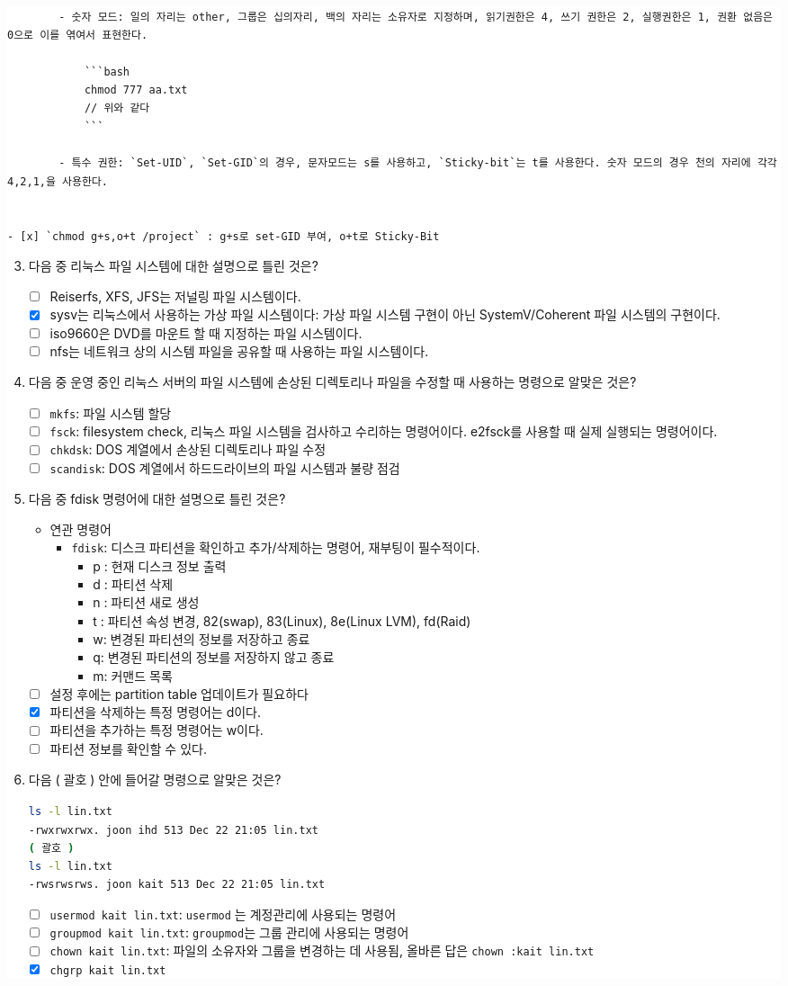             - 숫자 모드: 일의 자리는 other, 그룹은 십의자리, 백의 자리는 소유자로 지정하며, 읽기권한은 4, 쓰기 권한은 2, 실행권한은 1, 권환 없음은 0으로 이를 엮여서 표현한다.
    
                ```bash
                chmod 777 aa.txt
                // 위와 같다
                ```
    
            - 특수 권한: `Set-UID`, `Set-GID`의 경우, 문자모드는 s를 사용하고, `Sticky-bit`는 t를 사용한다. 숫자 모드의 경우 천의 자리에 각각 4,2,1,을 사용한다.
    
    
    - [x] `chmod g+s,o+t /project` : g+s로 set-GID 부여, o+t로 Sticky-Bit
    
3. 다음 중 리눅스 파일 시스템에 대한 설명으로 틀린 것은?

    - [ ] Reiserfs, XFS, JFS는 저널링 파일 시스템이다.
    - [x] sysv는 리눅스에서 사용하는 가상 파일 시스템이다: 가상 파일 시스템 구현이 아닌 SystemV/Coherent 파일 시스템의 구현이다.
    - [ ] iso9660은 DVD를 마운트 할 때 지정하는 파일 시스템이다.
    - [ ] nfs는 네트워크 상의 시스템 파일을 공유할 때 사용하는 파일 시스템이다.
    
4. 다음 중 운영 중인 리눅스 서버의 파일 시스템에 손상된 디렉토리나 파일을 수정할 때 사용하는 명령으로 알맞은 것은?

    - [ ] `mkfs`: 파일 시스템 할당
    - [ ] `fsck`: filesystem check, 리눅스 파일 시스템을 검사하고 수리하는 명령어이다. e2fsck를 사용할 때 실제 실행되는 명령어이다.
    - [ ] `chkdsk`: DOS 계열에서 손상된 디렉토리나 파일 수정
    - [ ] `scandisk`: DOS 계열에서 하드드라이브의 파일 시스템과 불량 점검

5. 다음 중 fdisk 명령어에 대한 설명으로 틀린 것은?

    - 연관 명령어
        - `fdisk`: 디스크 파티션을 확인하고 추가/삭제하는 명령어, 재부팅이 필수적이다.
            - p : 현재 디스크 정보 출력
            - d : 파티션 삭제
            - n : 파티션 새로 생성
            - t : 파티션 속성 변경, 82(swap), 83(Linux), 8e(Linux LVM), fd(Raid)
            - w: 변경된 파티션의 정보를 저장하고 종료
            - q: 변경된 파티션의 정보를 저장하지 않고 종료
            - m: 커맨드 목록

    - [ ] 설정 후에는 partition table 업데이트가 필요하다
    - [x] 파티션을 삭제하는 특정 명령어는 d이다.
    - [ ] 파티션을 추가하는 특정 명령어는 w이다.
    - [ ] 파티션 정보를 확인할 수 있다.

6. 다음 ( 괄호 ) 안에 들어갈 명령으로 알맞은 것은?

    ```bash
    ls -l lin.txt
    -rwxrwxrwx. joon ihd 513 Dec 22 21:05 lin.txt
    ( 괄호 )
    ls -l lin.txt
    -rwsrwsrws. joon kait 513 Dec 22 21:05 lin.txt
    ```

    - [ ] `usermod kait lin.txt`: `usermod` 는 계정관리에 사용되는 명령어
    - [ ] `groupmod kait lin.txt`: `groupmod`는 그룹 관리에 사용되는 명령어
    - [ ] `chown kait lin.txt`: 파일의 소유자와 그룹을 변경하는 데 사용됨, 올바른 답은 `chown :kait lin.txt`
    - [x] `chgrp kait lin.txt`

